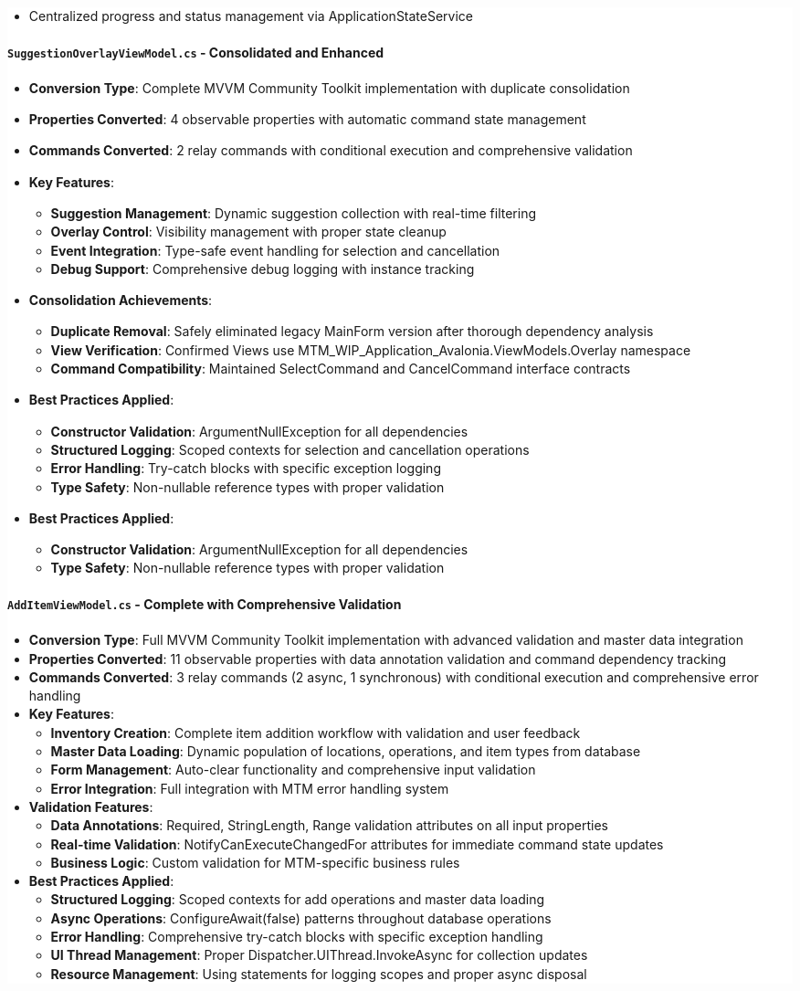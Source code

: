   - Centralized progress and status management via ApplicationStateService

#### `SuggestionOverlayViewModel.cs` - Consolidated and Enhanced
- **Conversion Type**: Complete MVVM Community Toolkit implementation with duplicate consolidation
- **Properties Converted**: 4 observable properties with automatic command state management  
- **Commands Converted**: 2 relay commands with conditional execution and comprehensive validation
- **Key Features**:
  - **Suggestion Management**: Dynamic suggestion collection with real-time filtering
  - **Overlay Control**: Visibility management with proper state cleanup
  - **Event Integration**: Type-safe event handling for selection and cancellation
  - **Debug Support**: Comprehensive debug logging with instance tracking
- **Consolidation Achievements**:
  - **Duplicate Removal**: Safely eliminated legacy MainForm version after thorough dependency analysis
  - **View Verification**: Confirmed Views use MTM_WIP_Application_Avalonia.ViewModels.Overlay namespace
  - **Command Compatibility**: Maintained SelectCommand and CancelCommand interface contracts
- **Best Practices Applied**:
  - **Constructor Validation**: ArgumentNullException for all dependencies
  - **Structured Logging**: Scoped contexts for selection and cancellation operations
  - **Error Handling**: Try-catch blocks with specific exception logging
  - **Type Safety**: Non-nullable reference types with proper validation

- **Best Practices Applied**:
  - **Constructor Validation**: ArgumentNullException for all dependencies
  - **Type Safety**: Non-nullable reference types with proper validation

#### `AddItemViewModel.cs` - Complete with Comprehensive Validation
- **Conversion Type**: Full MVVM Community Toolkit implementation with advanced validation and master data integration
- **Properties Converted**: 11 observable properties with data annotation validation and command dependency tracking
- **Commands Converted**: 3 relay commands (2 async, 1 synchronous) with conditional execution and comprehensive error handling
- **Key Features**:
  - **Inventory Creation**: Complete item addition workflow with validation and user feedback
  - **Master Data Loading**: Dynamic population of locations, operations, and item types from database
  - **Form Management**: Auto-clear functionality and comprehensive input validation
  - **Error Integration**: Full integration with MTM error handling system
- **Validation Features**:
  - **Data Annotations**: Required, StringLength, Range validation attributes on all input properties
  - **Real-time Validation**: NotifyCanExecuteChangedFor attributes for immediate command state updates
  - **Business Logic**: Custom validation for MTM-specific business rules
- **Best Practices Applied**:
  - **Structured Logging**: Scoped contexts for add operations and master data loading
  - **Async Operations**: ConfigureAwait(false) patterns throughout database operations
  - **Error Handling**: Comprehensive try-catch blocks with specific exception handling
  - **UI Thread Management**: Proper Dispatcher.UIThread.InvokeAsync for collection updates
  - **Resource Management**: Using statements for logging scopes and proper async disposal
